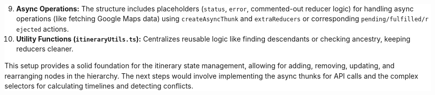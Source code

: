 9. **Async Operations:** The structure includes placeholders (`status`, `error`, commented-out reducer logic) for handling async operations (like fetching Google Maps data) using `createAsyncThunk` and `extraReducers` or corresponding `pending/fulfilled/rejected` actions.
10. **Utility Functions (`itineraryUtils.ts`):** Centralizes reusable logic like finding descendants or checking ancestry, keeping reducers cleaner.

This setup provides a solid foundation for the itinerary state management, allowing for adding, removing, updating, and rearranging nodes in the hierarchy. The next steps would involve implementing the async thunks for API calls and the complex selectors for calculating timelines and detecting conflicts.
